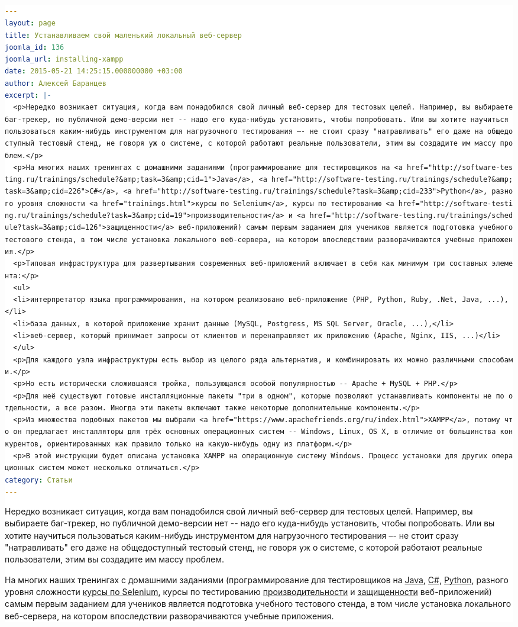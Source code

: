 ```yaml
---
layout: page
title: Устанавливаем свой маленький локальный веб-сервер
joomla_id: 136
joomla_url: installing-xampp
date: 2015-05-21 14:25:15.000000000 +03:00
author: Алексей Баранцев
excerpt: |-
  <p>Нередко возникает ситуация, когда вам понадобился свой личный веб-сервер для тестовых целей. Например, вы выбираете баг-трекер, но публичной демо-версии нет -- надо его куда-нибудь установить, чтобы попробовать. Или вы хотите научиться пользоваться каким-нибудь инструментом для нагрузочного тестирования –- не стоит сразу "натравливать" его даже на общедоступный тестовый стенд, не говоря уж о системе, с которой работают реальные пользователи, этим вы создадите им массу проблем.</p>
  <p>На многих наших тренингах с домашними заданиями (программирование для тестировщиков на <a href="http://software-testing.ru/trainings/schedule?&amp;task=3&amp;cid=1">Java</a>, <a href="http://software-testing.ru/trainings/schedule?&amp;task=3&amp;cid=226">C#</a>, <a href="http://software-testing.ru/trainings/schedule?task=3&amp;cid=233">Python</a>, разного уровня сложности <a href="trainings.html">курсы по Selenium</a>, курсы по тестированию <a href="http://software-testing.ru/trainings/schedule?task=3&amp;cid=19">производительности</a> и <a href="http://software-testing.ru/trainings/schedule?task=3&amp;cid=126">защищенности</a> веб-приложений) самым первым заданием для учеников является подготовка учебного тестового стенда, в том числе установка локального веб-сервера, на котором впоследствии разворачиваются учебные приложения.</p>
  <p>Типовая инфраструктура для развертывания современных веб-приложений включает в себя как минимум три составных элемента:</p>
  <ul>
  <li>интерпретатор языка программирования, на котором реализовано веб-приложение (PHP, Python, Ruby, .Net, Java, ...),</li>
  <li>база данных, в которой приложение хранит данные (MySQL, Postgress, MS SQL Server, Oracle, ...),</li>
  <li>веб-сервер, который принимает запросы от клиентов и перенаправляет их приложению (Apache, Nginx, IIS, ...)</li>
  </ul>
  <p>Для каждого узла инфраструктуры есть выбор из целого ряда альтернатив, и комбинировать их можно различными способами.</p>
  <p>Но есть исторически сложившаяся тройка, пользующаяся особой популярностью -- Apache + MySQL + PHP.</p>
  <p>Для неё существуют готовые инсталляционные пакеты "три в одном", которые позволяют устанавливать компоненты не по отдельности, а все разом. Иногда эти пакеты включают также некоторые дополнительные компоненты.</p>
  <p>Из множества подобных пакетов мы выбрали <a href="https://www.apachefriends.org/ru/index.html">XAMPP</a>, потому что он предлагает инсталляторы для трёх основных операционных систем -- Windows, Linux, OS X, в отличие от большинства конкурентов, ориентированных как правило только на какую-нибудь одну из платформ.</p>
  <p>В этой инструкции будет описана установка XAMPP на операционную систему Windows. Процесс установки для других операционных систем может несколько отличаться.</p>
category: Статьи
---
```

<p>Нередко возникает ситуация, когда вам понадобился свой личный веб-сервер для тестовых целей. Например, вы выбираете баг-трекер, но публичной демо-версии нет -- надо его куда-нибудь установить, чтобы попробовать. Или вы хотите научиться пользоваться каким-нибудь инструментом для нагрузочного тестирования –- не стоит сразу "натравливать" его даже на общедоступный тестовый стенд, не говоря уж о системе, с которой работают реальные пользователи, этим вы создадите им массу проблем.</p>
<p>На многих наших тренингах с домашними заданиями (программирование для тестировщиков на <a href="http://software-testing.ru/trainings/schedule?&amp;task=3&amp;cid=1">Java</a>, <a href="http://software-testing.ru/trainings/schedule?&amp;task=3&amp;cid=226">C#</a>, <a href="http://software-testing.ru/trainings/schedule?task=3&amp;cid=233">Python</a>, разного уровня сложности <a href="trainings.html">курсы по Selenium</a>, курсы по тестированию <a href="http://software-testing.ru/trainings/schedule?task=3&amp;cid=19">производительности</a> и <a href="http://software-testing.ru/trainings/schedule?task=3&amp;cid=126">защищенности</a> веб-приложений) самым первым заданием для учеников является подготовка учебного тестового стенда, в том числе установка локального веб-сервера, на котором впоследствии разворачиваются учебные приложения.</p>